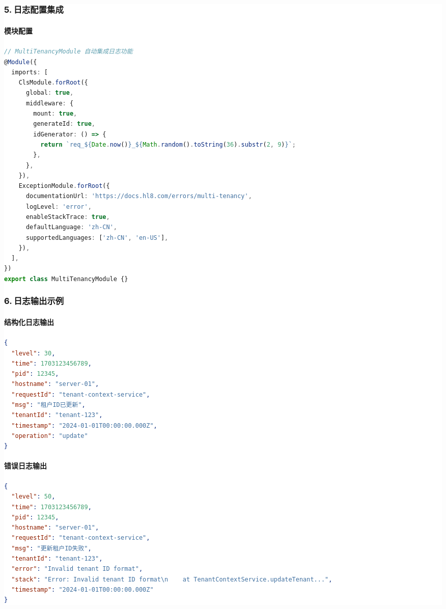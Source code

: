 ### 5. **日志配置集成**

#### **模块配置**

```typescript
// MultiTenancyModule 自动集成日志功能
@Module({
  imports: [
    ClsModule.forRoot({
      global: true,
      middleware: {
        mount: true,
        generateId: true,
        idGenerator: () => {
          return `req_${Date.now()}_${Math.random().toString(36).substr(2, 9)}`;
        },
      },
    }),
    ExceptionModule.forRoot({
      documentationUrl: 'https://docs.hl8.com/errors/multi-tenancy',
      logLevel: 'error',
      enableStackTrace: true,
      defaultLanguage: 'zh-CN',
      supportedLanguages: ['zh-CN', 'en-US'],
    }),
  ],
})
export class MultiTenancyModule {}
```

### 6. **日志输出示例**

#### **结构化日志输出**

```json
{
  "level": 30,
  "time": 1703123456789,
  "pid": 12345,
  "hostname": "server-01",
  "requestId": "tenant-context-service",
  "msg": "租户ID已更新",
  "tenantId": "tenant-123",
  "timestamp": "2024-01-01T00:00:00.000Z",
  "operation": "update"
}
```

#### **错误日志输出**

```json
{
  "level": 50,
  "time": 1703123456789,
  "pid": 12345,
  "hostname": "server-01",
  "requestId": "tenant-context-service",
  "msg": "更新租户ID失败",
  "tenantId": "tenant-123",
  "error": "Invalid tenant ID format",
  "stack": "Error: Invalid tenant ID format\n    at TenantContextService.updateTenant...",
  "timestamp": "2024-01-01T00:00:00.000Z"
}
```

